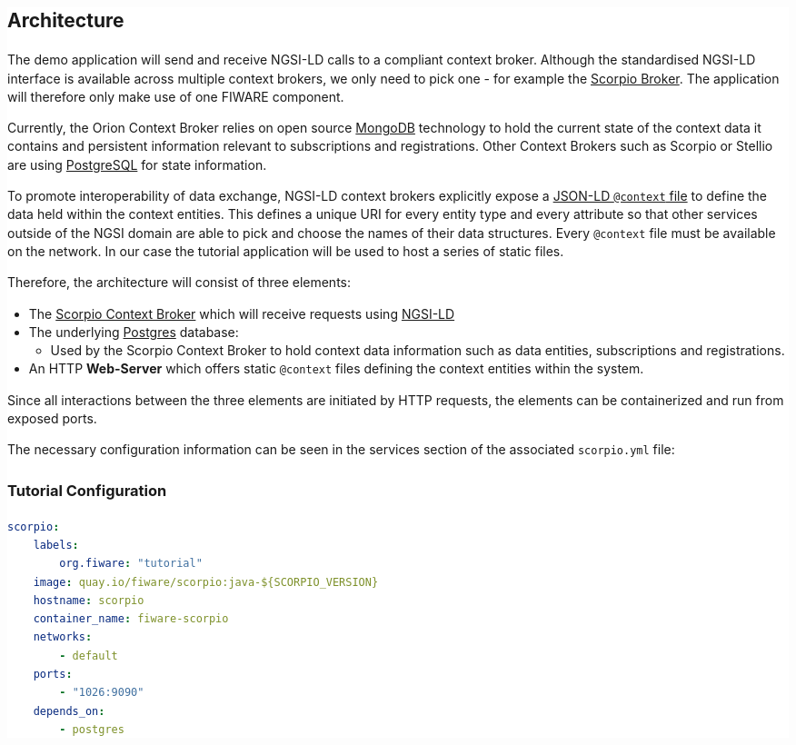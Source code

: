 ## Architecture

The demo application will send and receive NGSI-LD calls to a compliant context broker. Although the standardised
NGSI-LD interface is available across multiple context brokers, we only need to pick one - for example the
[Scorpio Broker](https://fiware-orion.readthedocs.io/en/latest/). The application will therefore only make use of one
FIWARE component.

Currently, the Orion Context Broker relies on open source [MongoDB](https://www.mongodb.com/) technology to hold the
current state of the context data it contains and persistent information relevant to subscriptions and registrations.
Other Context Brokers such as Scorpio or Stellio are using [PostgreSQL](https://www.postgresql.org/) for state
information.

To promote interoperability of data exchange, NGSI-LD context brokers explicitly expose a
[JSON-LD `@context` file](https://json-ld.org/spec/latest/json-ld/#the-context) to define the data held within the
context entities. This defines a unique URI for every entity type and every attribute so that other services outside of
the NGSI domain are able to pick and choose the names of their data structures. Every `@context` file must be available
on the network. In our case the tutorial application will be used to host a series of static files.

Therefore, the architecture will consist of three elements:

-   The [Scorpio Context Broker](https://scorpio.readthedocs.io/) which will receive requests using
    [NGSI-LD](https://forge.etsi.org/swagger/ui/?url=https://forge.etsi.org/rep/NGSI-LD/NGSI-LD/raw/master/spec/updated/generated/full_api.json)
-   The underlying [Postgres](https://www.postgresql.org/) database:
    -   Used by the Scorpio Context Broker to hold context data information such as data entities, subscriptions and
        registrations.
-   An HTTP **Web-Server** which offers static `@context` files defining the context entities within the system.

Since all interactions between the three elements are initiated by HTTP requests, the elements can be containerized and
run from exposed ports.

The necessary configuration information can be seen in the services section of the associated `scorpio.yml` file:

<h3>Tutorial Configuration</h3>

```yaml
scorpio:
    labels:
        org.fiware: "tutorial"
    image: quay.io/fiware/scorpio:java-${SCORPIO_VERSION}
    hostname: scorpio
    container_name: fiware-scorpio
    networks:
        - default
    ports:
        - "1026:9090"
    depends_on:
        - postgres
```

